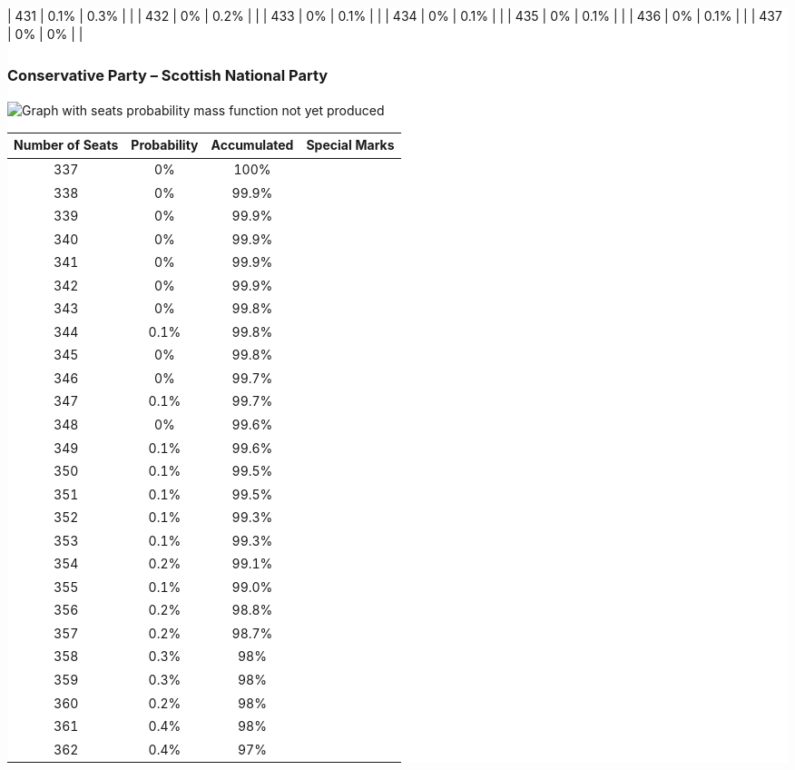 | 431 | 0.1% | 0.3% |  |
| 432 | 0% | 0.2% |  |
| 433 | 0% | 0.1% |  |
| 434 | 0% | 0.1% |  |
| 435 | 0% | 0.1% |  |
| 436 | 0% | 0.1% |  |
| 437 | 0% | 0% |  |

### Conservative Party – Scottish National Party

![Graph with seats probability mass function not yet produced](2021-09-23-YouGov-coalitions-seats-pmf-con–snp.png "Seats Probability Mass Function")

| Number of Seats | Probability | Accumulated | Special Marks |
|:---------------:|:-----------:|:-----------:|:-------------:|
| 337 | 0% | 100% |  |
| 338 | 0% | 99.9% |  |
| 339 | 0% | 99.9% |  |
| 340 | 0% | 99.9% |  |
| 341 | 0% | 99.9% |  |
| 342 | 0% | 99.9% |  |
| 343 | 0% | 99.8% |  |
| 344 | 0.1% | 99.8% |  |
| 345 | 0% | 99.8% |  |
| 346 | 0% | 99.7% |  |
| 347 | 0.1% | 99.7% |  |
| 348 | 0% | 99.6% |  |
| 349 | 0.1% | 99.6% |  |
| 350 | 0.1% | 99.5% |  |
| 351 | 0.1% | 99.5% |  |
| 352 | 0.1% | 99.3% |  |
| 353 | 0.1% | 99.3% |  |
| 354 | 0.2% | 99.1% |  |
| 355 | 0.1% | 99.0% |  |
| 356 | 0.2% | 98.8% |  |
| 357 | 0.2% | 98.7% |  |
| 358 | 0.3% | 98% |  |
| 359 | 0.3% | 98% |  |
| 360 | 0.2% | 98% |  |
| 361 | 0.4% | 98% |  |
| 362 | 0.4% | 97% |  |
